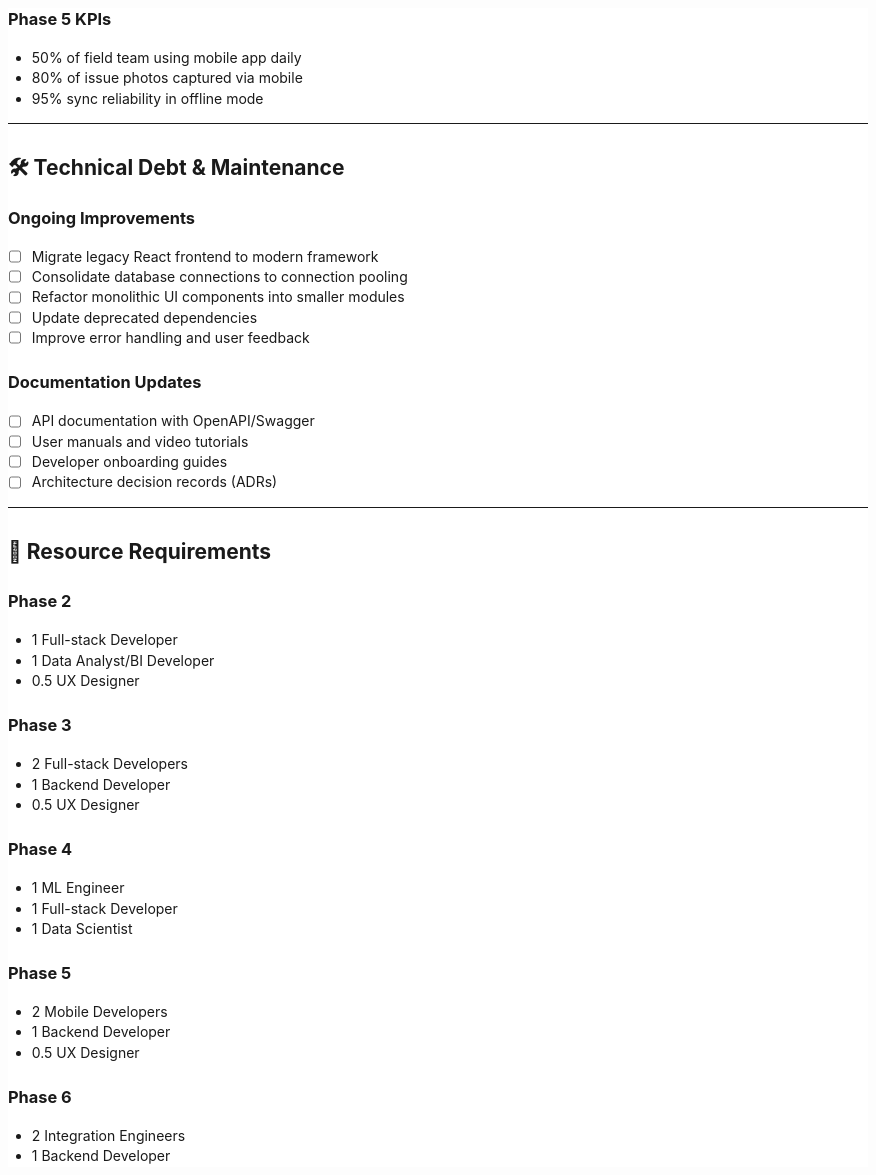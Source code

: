 ### Phase 5 KPIs
- 50% of field team using mobile app daily
- 80% of issue photos captured via mobile
- 95% sync reliability in offline mode

---

## 🛠️ Technical Debt & Maintenance

### Ongoing Improvements
- [ ] Migrate legacy React frontend to modern framework
- [ ] Consolidate database connections to connection pooling
- [ ] Refactor monolithic UI components into smaller modules
- [ ] Update deprecated dependencies
- [ ] Improve error handling and user feedback

### Documentation Updates
- [ ] API documentation with OpenAPI/Swagger
- [ ] User manuals and video tutorials
- [ ] Developer onboarding guides
- [ ] Architecture decision records (ADRs)

---

## 👥 Resource Requirements

### Phase 2
- 1 Full-stack Developer
- 1 Data Analyst/BI Developer
- 0.5 UX Designer

### Phase 3
- 2 Full-stack Developers
- 1 Backend Developer
- 0.5 UX Designer

### Phase 4
- 1 ML Engineer
- 1 Full-stack Developer
- 1 Data Scientist

### Phase 5
- 2 Mobile Developers
- 1 Backend Developer
- 0.5 UX Designer

### Phase 6
- 2 Integration Engineers
- 1 Backend Developer
